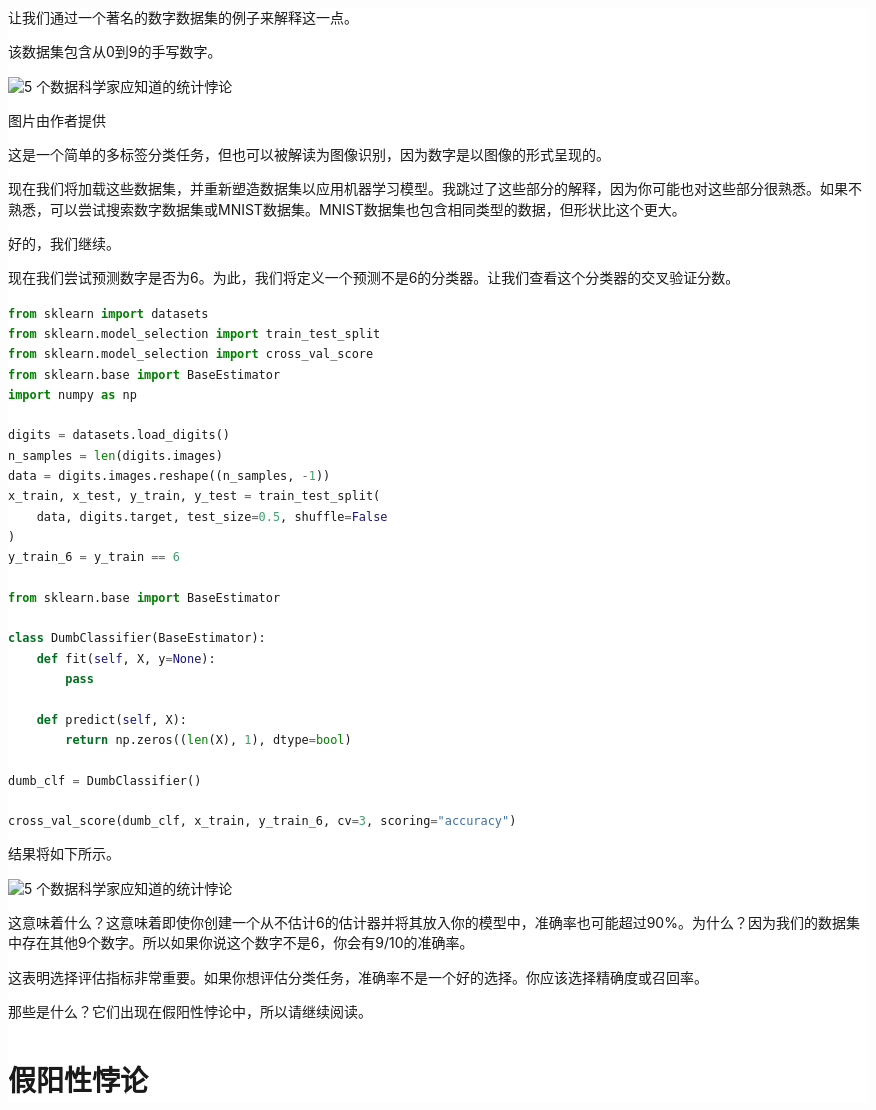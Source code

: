 让我们通过一个著名的数字数据集的例子来解释这一点。

该数据集包含从0到9的手写数字。

![5 个数据科学家应知道的统计悖论](../Images/f83f8067555a3e7802796201698e1671.png)

图片由作者提供

这是一个简单的多标签分类任务，但也可以被解读为图像识别，因为数字是以图像的形式呈现的。

现在我们将加载这些数据集，并重新塑造数据集以应用机器学习模型。我跳过了这些部分的解释，因为你可能也对这些部分很熟悉。如果不熟悉，可以尝试搜索数字数据集或MNIST数据集。MNIST数据集也包含相同类型的数据，但形状比这个更大。

好的，我们继续。

现在我们尝试预测数字是否为6。为此，我们将定义一个预测不是6的分类器。让我们查看这个分类器的交叉验证分数。

```py
from sklearn import datasets
from sklearn.model_selection import train_test_split
from sklearn.model_selection import cross_val_score
from sklearn.base import BaseEstimator
import numpy as np

digits = datasets.load_digits()
n_samples = len(digits.images)
data = digits.images.reshape((n_samples, -1))
x_train, x_test, y_train, y_test = train_test_split(
    data, digits.target, test_size=0.5, shuffle=False
)
y_train_6 = y_train == 6

from sklearn.base import BaseEstimator

class DumbClassifier(BaseEstimator):
    def fit(self, X, y=None):
        pass

    def predict(self, X):
        return np.zeros((len(X), 1), dtype=bool)

dumb_clf = DumbClassifier()

cross_val_score(dumb_clf, x_train, y_train_6, cv=3, scoring="accuracy") 
```

结果将如下所示。

![5 个数据科学家应知道的统计悖论](../Images/9b625149f8b42f496b2269390400afc6.png)

这意味着什么？这意味着即使你创建一个从不估计6的估计器并将其放入你的模型中，准确率也可能超过90%。为什么？因为我们的数据集中存在其他9个数字。所以如果你说这个数字不是6，你会有9/10的准确率。

这表明选择评估指标非常重要。如果你想评估分类任务，准确率不是一个好的选择。你应该选择精确度或召回率。

那些是什么？它们出现在假阳性悖论中，所以请继续阅读。

# 假阳性悖论
